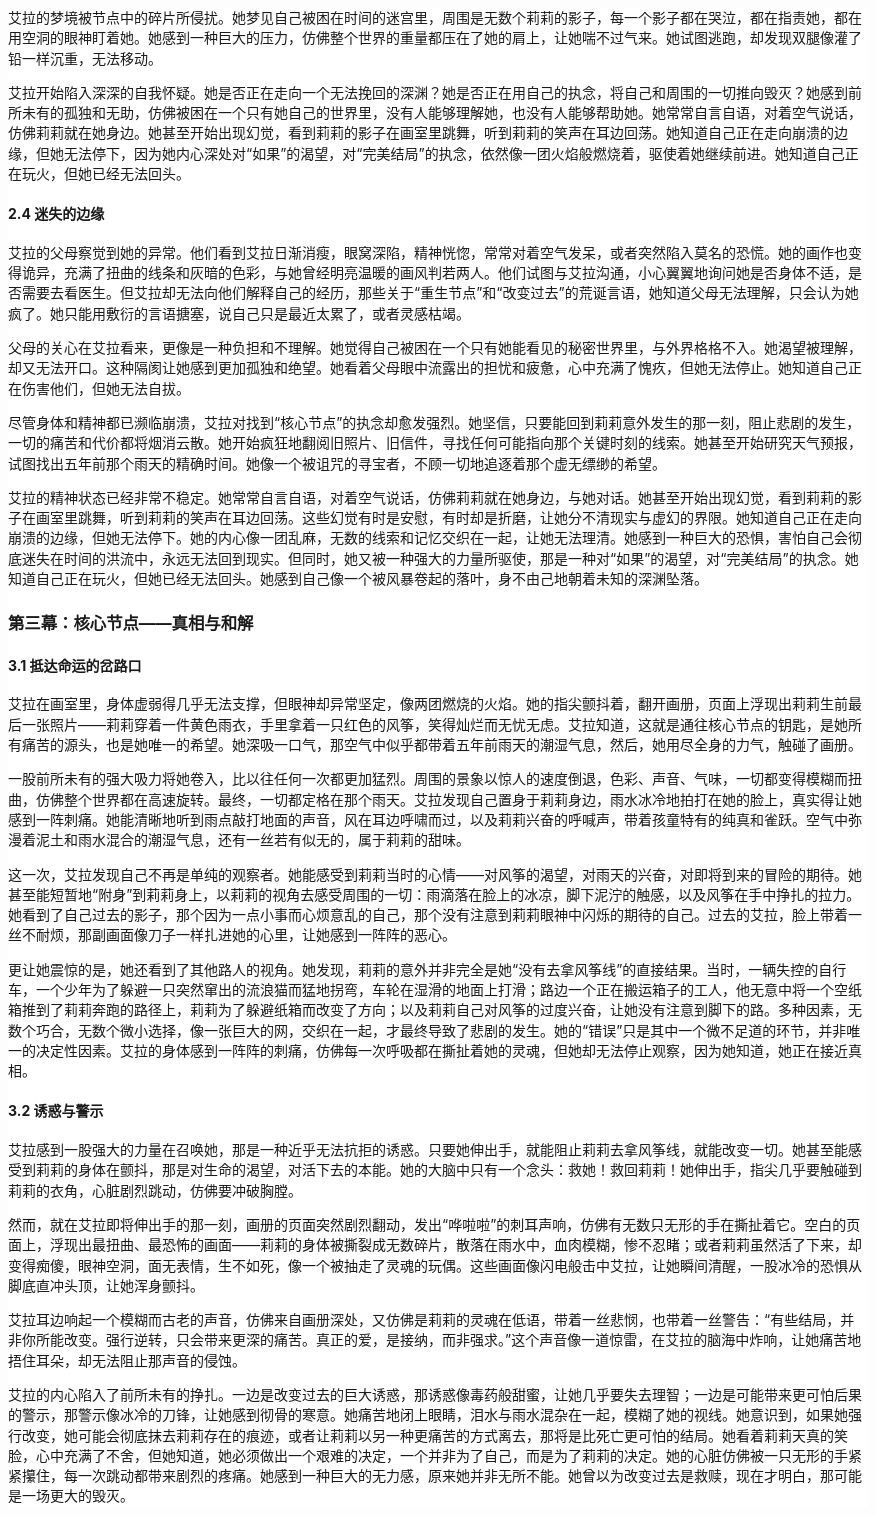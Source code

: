 艾拉的梦境被节点中的碎片所侵扰。她梦见自己被困在时间的迷宫里，周围是无数个莉莉的影子，每一个影子都在哭泣，都在指责她，都在用空洞的眼神盯着她。她感到一种巨大的压力，仿佛整个世界的重量都压在了她的肩上，让她喘不过气来。她试图逃跑，却发现双腿像灌了铅一样沉重，无法移动。

艾拉开始陷入深深的自我怀疑。她是否正在走向一个无法挽回的深渊？她是否正在用自己的执念，将自己和周围的一切推向毁灭？她感到前所未有的孤独和无助，仿佛被困在一个只有她自己的世界里，没有人能够理解她，也没有人能够帮助她。她常常自言自语，对着空气说话，仿佛莉莉就在她身边。她甚至开始出现幻觉，看到莉莉的影子在画室里跳舞，听到莉莉的笑声在耳边回荡。她知道自己正在走向崩溃的边缘，但她无法停下，因为她内心深处对“如果”的渴望，对“完美结局”的执念，依然像一团火焰般燃烧着，驱使着她继续前进。她知道自己正在玩火，但她已经无法回头。

#### 2.4 迷失的边缘

艾拉的父母察觉到她的异常。他们看到艾拉日渐消瘦，眼窝深陷，精神恍惚，常常对着空气发呆，或者突然陷入莫名的恐慌。她的画作也变得诡异，充满了扭曲的线条和灰暗的色彩，与她曾经明亮温暖的画风判若两人。他们试图与艾拉沟通，小心翼翼地询问她是否身体不适，是否需要去看医生。但艾拉却无法向他们解释自己的经历，那些关于“重生节点”和“改变过去”的荒诞言语，她知道父母无法理解，只会认为她疯了。她只能用敷衍的言语搪塞，说自己只是最近太累了，或者灵感枯竭。

父母的关心在艾拉看来，更像是一种负担和不理解。她觉得自己被困在一个只有她能看见的秘密世界里，与外界格格不入。她渴望被理解，却又无法开口。这种隔阂让她感到更加孤独和绝望。她看着父母眼中流露出的担忧和疲惫，心中充满了愧疚，但她无法停止。她知道自己正在伤害他们，但她无法自拔。

尽管身体和精神都已濒临崩溃，艾拉对找到“核心节点”的执念却愈发强烈。她坚信，只要能回到莉莉意外发生的那一刻，阻止悲剧的发生，一切的痛苦和代价都将烟消云散。她开始疯狂地翻阅旧照片、旧信件，寻找任何可能指向那个关键时刻的线索。她甚至开始研究天气预报，试图找出五年前那个雨天的精确时间。她像一个被诅咒的寻宝者，不顾一切地追逐着那个虚无缥缈的希望。

艾拉的精神状态已经非常不稳定。她常常自言自语，对着空气说话，仿佛莉莉就在她身边，与她对话。她甚至开始出现幻觉，看到莉莉的影子在画室里跳舞，听到莉莉的笑声在耳边回荡。这些幻觉有时是安慰，有时却是折磨，让她分不清现实与虚幻的界限。她知道自己正在走向崩溃的边缘，但她无法停下。她的内心像一团乱麻，无数的线索和记忆交织在一起，让她无法理清。她感到一种巨大的恐惧，害怕自己会彻底迷失在时间的洪流中，永远无法回到现实。但同时，她又被一种强大的力量所驱使，那是一种对“如果”的渴望，对“完美结局”的执念。她知道自己正在玩火，但她已经无法回头。她感到自己像一个被风暴卷起的落叶，身不由己地朝着未知的深渊坠落。

### 第三幕：核心节点——真相与和解

#### 3.1 抵达命运的岔路口

艾拉在画室里，身体虚弱得几乎无法支撑，但眼神却异常坚定，像两团燃烧的火焰。她的指尖颤抖着，翻开画册，页面上浮现出莉莉生前最后一张照片——莉莉穿着一件黄色雨衣，手里拿着一只红色的风筝，笑得灿烂而无忧无虑。艾拉知道，这就是通往核心节点的钥匙，是她所有痛苦的源头，也是她唯一的希望。她深吸一口气，那空气中似乎都带着五年前雨天的潮湿气息，然后，她用尽全身的力气，触碰了画册。

一股前所未有的强大吸力将她卷入，比以往任何一次都更加猛烈。周围的景象以惊人的速度倒退，色彩、声音、气味，一切都变得模糊而扭曲，仿佛整个世界都在高速旋转。最终，一切都定格在那个雨天。艾拉发现自己置身于莉莉身边，雨水冰冷地拍打在她的脸上，真实得让她感到一阵刺痛。她能清晰地听到雨点敲打地面的声音，风在耳边呼啸而过，以及莉莉兴奋的呼喊声，带着孩童特有的纯真和雀跃。空气中弥漫着泥土和雨水混合的潮湿气息，还有一丝若有似无的，属于莉莉的甜味。

这一次，艾拉发现自己不再是单纯的观察者。她能感受到莉莉当时的心情——对风筝的渴望，对雨天的兴奋，对即将到来的冒险的期待。她甚至能短暂地“附身”到莉莉身上，以莉莉的视角去感受周围的一切：雨滴落在脸上的冰凉，脚下泥泞的触感，以及风筝在手中挣扎的拉力。她看到了自己过去的影子，那个因为一点小事而心烦意乱的自己，那个没有注意到莉莉眼神中闪烁的期待的自己。过去的艾拉，脸上带着一丝不耐烦，那副画面像刀子一样扎进她的心里，让她感到一阵阵的恶心。

更让她震惊的是，她还看到了其他路人的视角。她发现，莉莉的意外并非完全是她“没有去拿风筝线”的直接结果。当时，一辆失控的自行车，一个少年为了躲避一只突然窜出的流浪猫而猛地拐弯，车轮在湿滑的地面上打滑；路边一个正在搬运箱子的工人，他无意中将一个空纸箱推到了莉莉奔跑的路径上，莉莉为了躲避纸箱而改变了方向；以及莉莉自己对风筝的过度兴奋，让她没有注意到脚下的路。多种因素，无数个巧合，无数个微小选择，像一张巨大的网，交织在一起，才最终导致了悲剧的发生。她的“错误”只是其中一个微不足道的环节，并非唯一的决定性因素。艾拉的身体感到一阵阵的刺痛，仿佛每一次呼吸都在撕扯着她的灵魂，但她却无法停止观察，因为她知道，她正在接近真相。

#### 3.2 诱惑与警示

艾拉感到一股强大的力量在召唤她，那是一种近乎无法抗拒的诱惑。只要她伸出手，就能阻止莉莉去拿风筝线，就能改变一切。她甚至能感受到莉莉的身体在颤抖，那是对生命的渴望，对活下去的本能。她的大脑中只有一个念头：救她！救回莉莉！她伸出手，指尖几乎要触碰到莉莉的衣角，心脏剧烈跳动，仿佛要冲破胸膛。

然而，就在艾拉即将伸出手的那一刻，画册的页面突然剧烈翻动，发出“哗啦啦”的刺耳声响，仿佛有无数只无形的手在撕扯着它。空白的页面上，浮现出最扭曲、最恐怖的画面——莉莉的身体被撕裂成无数碎片，散落在雨水中，血肉模糊，惨不忍睹；或者莉莉虽然活了下来，却变得痴傻，眼神空洞，面无表情，生不如死，像一个被抽走了灵魂的玩偶。这些画面像闪电般击中艾拉，让她瞬间清醒，一股冰冷的恐惧从脚底直冲头顶，让她浑身颤抖。

艾拉耳边响起一个模糊而古老的声音，仿佛来自画册深处，又仿佛是莉莉的灵魂在低语，带着一丝悲悯，也带着一丝警告：“有些结局，并非你所能改变。强行逆转，只会带来更深的痛苦。真正的爱，是接纳，而非强求。”这个声音像一道惊雷，在艾拉的脑海中炸响，让她痛苦地捂住耳朵，却无法阻止那声音的侵蚀。

艾拉的内心陷入了前所未有的挣扎。一边是改变过去的巨大诱惑，那诱惑像毒药般甜蜜，让她几乎要失去理智；一边是可能带来更可怕后果的警示，那警示像冰冷的刀锋，让她感到彻骨的寒意。她痛苦地闭上眼睛，泪水与雨水混杂在一起，模糊了她的视线。她意识到，如果她强行改变，她可能会彻底抹去莉莉存在的痕迹，或者让莉莉以另一种更痛苦的方式离去，那将是比死亡更可怕的结局。她看着莉莉天真的笑脸，心中充满了不舍，但她知道，她必须做出一个艰难的决定，一个并非为了自己，而是为了莉莉的决定。她的心脏仿佛被一只无形的手紧紧攥住，每一次跳动都带来剧烈的疼痛。她感到一种巨大的无力感，原来她并非无所不能。她曾以为改变过去是救赎，现在才明白，那可能是一场更大的毁灭。
